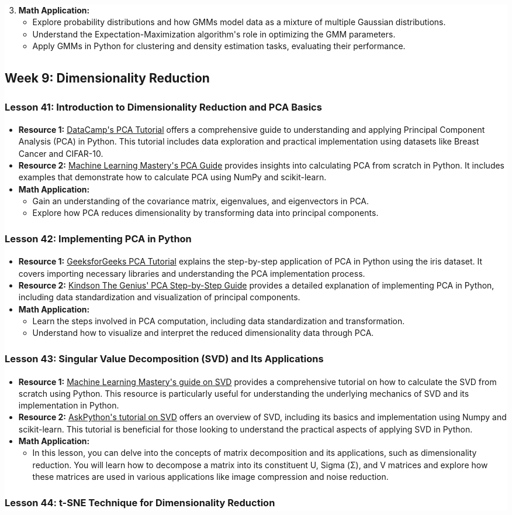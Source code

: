3.  **Math Application:**
    -   Explore probability distributions and how GMMs model data as a mixture of multiple Gaussian distributions.
    -   Understand the Expectation-Maximization algorithm's role in optimizing the GMM parameters.
    -   Apply GMMs in Python for clustering and density estimation tasks, evaluating their performance.
## Week 9: Dimensionality Reduction

### **Lesson 41: Introduction to Dimensionality Reduction and PCA Basics**

-   **Resource 1:** [DataCamp's PCA Tutorial](https://www.datacamp.com/community/tutorials/principal-component-analysis-in-python) offers a comprehensive guide to understanding and applying Principal Component Analysis (PCA) in Python. This tutorial includes data exploration and practical implementation using datasets like Breast Cancer and CIFAR-10.
-   **Resource 2:** [Machine Learning Mastery's PCA Guide](https://machinelearningmastery.com/calculate-principal-component-analysis-scratch-python/) provides insights into calculating PCA from scratch in Python. It includes examples that demonstrate how to calculate PCA using NumPy and scikit-learn.
-   **Math Application:**
    -   Gain an understanding of the covariance matrix, eigenvalues, and eigenvectors in PCA.
    -   Explore how PCA reduces dimensionality by transforming data into principal components.

### **Lesson 42: Implementing PCA in Python**

-   **Resource 1:** [GeeksforGeeks PCA Tutorial](https://www.geeksforgeeks.org/reduce-data-dimensionality-using-pca-python/) explains the step-by-step application of PCA in Python using the iris dataset. It covers importing necessary libraries and understanding the PCA implementation process.
-   **Resource 2:** [Kindson The Genius' PCA Step-by-Step Guide](https://www.kindsonthegenius.com/principal-components-analysispca-in-python-step-by-step/) provides a detailed explanation of implementing PCA in Python, including data standardization and visualization of principal components.
-   **Math Application:**
    -   Learn the steps involved in PCA computation, including data standardization and transformation.
    -   Understand how to visualize and interpret the reduced dimensionality data through PCA.
### **Lesson 43: Singular Value Decomposition (SVD) and Its Applications**

-   **Resource 1:** [Machine Learning Mastery's guide on SVD](https://machinelearningmastery.com/singular-value-decomposition-for-machine-learning/) provides a comprehensive tutorial on how to calculate the SVD from scratch using Python. This resource is particularly useful for understanding the underlying mechanics of SVD and its implementation in Python.
-   **Resource 2:** [AskPython's tutorial on SVD](https://www.askpython.com/python/examples/singular-value-decomposition) offers an overview of SVD, including its basics and implementation using Numpy and scikit-learn. This tutorial is beneficial for those looking to understand the practical aspects of applying SVD in Python.
-   **Math Application:**
    -   In this lesson, you can delve into the concepts of matrix decomposition and its applications, such as dimensionality reduction. You will learn how to decompose a matrix into its constituent U, Sigma (Σ), and V matrices and explore how these matrices are used in various applications like image compression and noise reduction.

### **Lesson 44: t-SNE Technique for Dimensionality Reduction**
